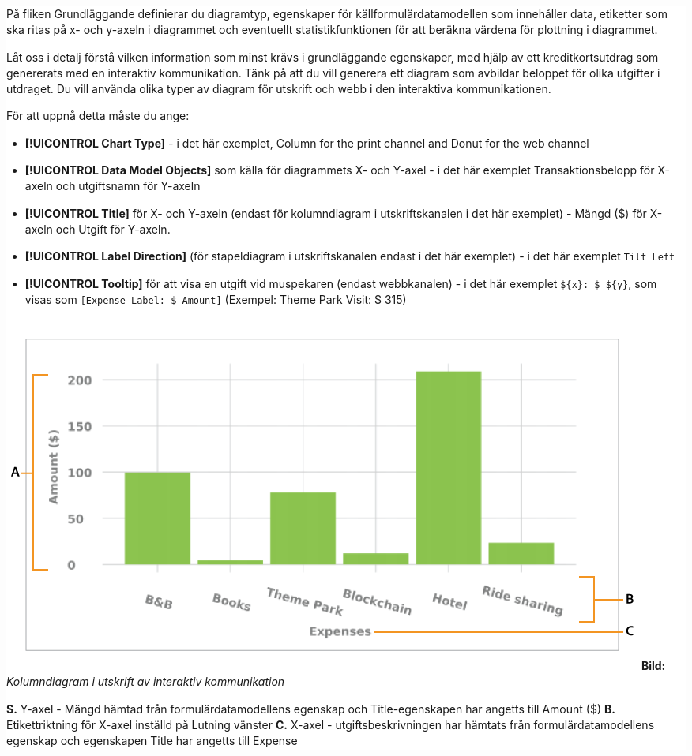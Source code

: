 På fliken Grundläggande definierar du diagramtyp, egenskaper för källformulärdatamodellen som innehåller data, etiketter som ska ritas på x- och y-axeln i diagrammet och eventuellt statistikfunktionen för att beräkna värdena för plottning i diagrammet.

Låt oss i detalj förstå vilken information som minst krävs i grundläggande egenskaper, med hjälp av ett kreditkortsutdrag som genererats med en interaktiv kommunikation. Tänk på att du vill generera ett diagram som avbildar beloppet för olika utgifter i utdraget. Du vill använda olika typer av diagram för utskrift och webb i den interaktiva kommunikationen.

För att uppnå detta måste du ange:

* **[!UICONTROL Chart Type]** - i det här exemplet, Column for the print channel and Donut for the web channel
* **[!UICONTROL Data Model Objects]** som källa för diagrammets X- och Y-axel - i det här exemplet Transaktionsbelopp för X-axeln och utgiftsnamn för Y-axeln
* **[!UICONTROL Title]** för X- och Y-axeln (endast för kolumndiagram i utskriftskanalen i det här exemplet) - Mängd ($) för X-axeln och Utgift för Y-axeln.
* **[!UICONTROL Label Direction]** (för stapeldiagram i utskriftskanalen endast i det här exemplet) - i det här exemplet `Tilt Left`

* **[!UICONTROL Tooltip]** för att visa en utgift vid muspekaren (endast webbkanalen) - i det här exemplet `${x}: $ ${y}`, som visas som `[Expense Label: $ Amount]` (Exempel: Theme Park Visit: $ 315)

![Kolumndiagram i utskrift av interaktiv kommunikation](assets/chartprintchannel.png)
**Bild:** *Kolumndiagram i utskrift av interaktiv kommunikation*

**S.** Y-axel - Mängd hämtad från formulärdatamodellens egenskap och Title-egenskapen har angetts till Amount ($) **B.** Etikettriktning för X-axel inställd på Lutning vänster **C.** X-axel - utgiftsbeskrivningen har hämtats från formulärdatamodellens egenskap och egenskapen Title har angetts till Expense
